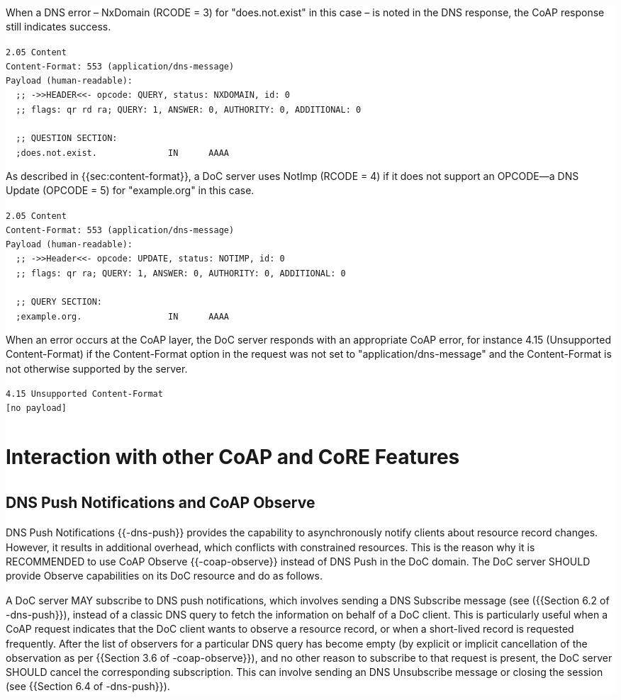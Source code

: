 When a DNS error &ndash; NxDomain (RCODE = 3) for "does.not.exist" in this case &ndash; is noted in the DNS response, the CoAP response still indicates success.

    2.05 Content
    Content-Format: 553 (application/dns-message)
    Payload (human-readable):
      ;; ->>HEADER<<- opcode: QUERY, status: NXDOMAIN, id: 0
      ;; flags: qr rd ra; QUERY: 1, ANSWER: 0, AUTHORITY: 0, ADDITIONAL: 0

      ;; QUESTION SECTION:
      ;does.not.exist.              IN      AAAA

As described in {{sec:content-format}}, a DoC server uses NotImp (RCODE = 4) if it does not support an OPCODE—a DNS Update (OPCODE = 5) for "example.org" in this case.

    2.05 Content
    Content-Format: 553 (application/dns-message)
    Payload (human-readable):
      ;; ->>Header<<- opcode: UPDATE, status: NOTIMP, id: 0
      ;; flags: qr ra; QUERY: 1, ANSWER: 0, AUTHORITY: 0, ADDITIONAL: 0

      ;; QUERY SECTION:
      ;example.org.                 IN      AAAA

When an error occurs at the CoAP layer, the DoC server responds with
an appropriate CoAP error, for instance 4.15 (Unsupported Content-Format)
if the Content-Format option in the request was not set to
"application/dns-message" and the Content-Format is not otherwise supported by
the server.

    4.15 Unsupported Content-Format
    [no payload]

Interaction with other CoAP and CoRE Features
=============================================

DNS Push Notifications and CoAP Observe
---------------------------------------
DNS Push Notifications {{-dns-push}} provides the capability to asynchronously notify clients about resource record changes.
However, it results in additional overhead, which conflicts with constrained resources.
This is the reason why it is RECOMMENDED to use CoAP Observe {{-coap-observe}} instead of DNS Push
in the DoC domain.
The DoC server SHOULD provide Observe capabilities on its DoC resource and do as follows.

A DoC server
MAY subscribe to DNS push notifications,
which involves sending a DNS Subscribe message (see ({{Section 6.2 of -dns-push}}),
instead of a classic DNS query to fetch the
information on behalf of a DoC client.
This is particularly useful
when a CoAP request indicates that the DoC client wants to observe a resource record,
or when a short-lived record is requested frequently.
After the list of observers for a particular DNS query has become empty
(by explicit or implicit cancellation of the observation as per {{Section 3.6 of -coap-observe}}),
and no other reason to subscribe to that request is present,
the DoC server SHOULD cancel the corresponding subscription.
This can involve sending an DNS Unsubscribe message or closing the session (see {{Section 6.4 of -dns-push}}).


[^remove-constr-nodes]: RFC Ed.: Please remove the {{-constr-nodes}} reference and replace it with {{-constr-nodes-bis}} throughout the document in case {{-constr-nodes-bis}} becomes an RFC before publication.
[^replace-hex]: RFC Ed.: Since the number for "docpath" was not assigned at the time of writing, we
[^remove-impl-status]: RFC Ed.: Please remove this section before publication. When deleting this
[^replace-xxxx]: RFC Ed.: throughout this section, please replace
[^remove-changelog]: RFC Ed.: Please remove this section before publication.
[draft-ietf-core-dns-over-coap-16]: https://datatracker.ietf.org/doc/html/draft-ietf-core-dns-over-coap-16
[draft-ietf-core-dns-over-coap-15]: https://datatracker.ietf.org/doc/html/draft-ietf-core-dns-over-coap-15
[draft-ietf-core-dns-over-coap-14]: https://datatracker.ietf.org/doc/html/draft-ietf-core-dns-over-coap-14
[draft-ietf-core-dns-over-coap-13]: https://datatracker.ietf.org/doc/html/draft-ietf-core-dns-over-coap-13
[draft-ietf-core-dns-over-coap-12]: https://datatracker.ietf.org/doc/html/draft-ietf-core-dns-over-coap-12
[draft-ietf-core-dns-over-coap-10]: https://datatracker.ietf.org/doc/html/draft-ietf-core-dns-over-coap-10
[draft-ietf-core-dns-over-coap-09]: https://datatracker.ietf.org/doc/html/draft-ietf-core-dns-over-coap-09
[draft-ietf-core-dns-over-coap-08]: https://datatracker.ietf.org/doc/html/draft-ietf-core-dns-over-coap-08
[draft-ietf-core-dns-over-coap-07]: https://datatracker.ietf.org/doc/html/draft-ietf-core-dns-over-coap-07
[draft-ietf-core-dns-over-coap-06]: https://datatracker.ietf.org/doc/html/draft-ietf-core-dns-over-coap-06
[draft-ietf-core-dns-over-coap-05]: https://datatracker.ietf.org/doc/html/draft-ietf-core-dns-over-coap-05
[draft-ietf-core-dns-over-coap-04]: https://datatracker.ietf.org/doc/html/draft-ietf-core-dns-over-coap-04
[draft-ietf-core-dns-over-coap-03]: https://datatracker.ietf.org/doc/html/draft-ietf-core-dns-over-coap-03
[draft-ietf-core-dns-over-coap-02]: https://datatracker.ietf.org/doc/html/draft-ietf-core-dns-over-coap-02
[draft-ietf-core-dns-over-coap-01]: https://datatracker.ietf.org/doc/html/draft-ietf-core-dns-over-coap-01
[draft-ietf-core-dns-over-coap-00]: https://datatracker.ietf.org/doc/html/draft-ietf-core-dns-over-coap-00
[draft-lenders-dns-cns]: https://datatracker.ietf.org/doc/draft-lenders-dns-cns/
[draft-lenders-dns-over-coap-04]: https://datatracker.ietf.org/doc/html/draft-lenders-dns-over-coap-04
[gcoap_dns]: https://doc.riot-os.org/group__net__gcoap__dns.html
[aiodnsprox]: https://github.com/anr-bmbf-pivot/aiodnsprox
